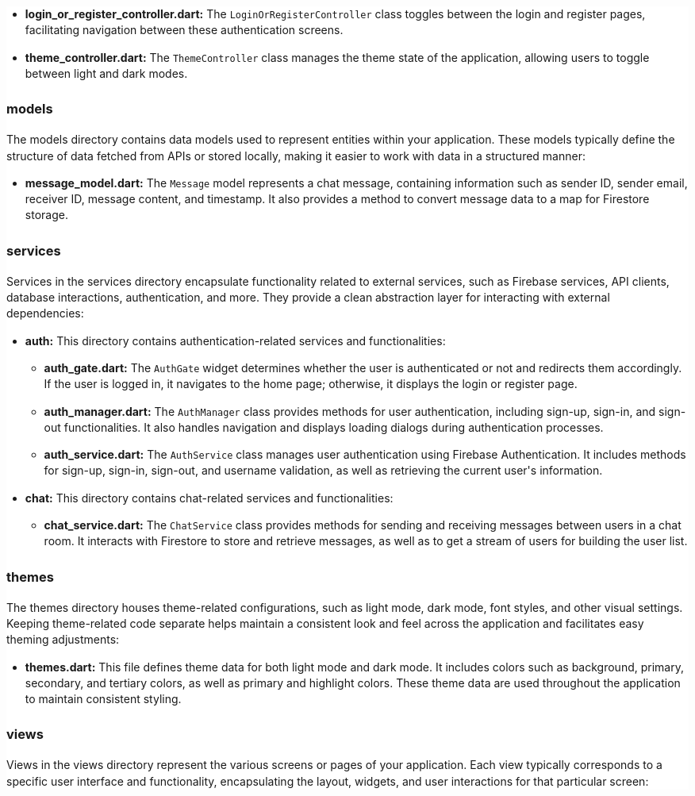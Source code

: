 - **login_or_register_controller.dart:** The `LoginOrRegisterController` class toggles between the login and register pages, facilitating navigation between these authentication screens.

- **theme_controller.dart:** The `ThemeController` class manages the theme state of the application, allowing users to toggle between light and dark modes.

### models

The models directory contains data models used to represent entities within your application. These models typically define the structure of data fetched from APIs or stored locally, making it easier to work with data in a structured manner:

- **message_model.dart:** The `Message` model represents a chat message, containing information such as sender ID, sender email, receiver ID, message content, and timestamp. It also provides a method to convert message data to a map for Firestore storage.

### services

Services in the services directory encapsulate functionality related to external services, such as Firebase services, API clients, database interactions, authentication, and more. They provide a clean abstraction layer for interacting with external dependencies:

- **auth:** This directory contains authentication-related services and functionalities:

  - **auth_gate.dart:** The `AuthGate` widget determines whether the user is authenticated or not and redirects them accordingly. If the user is logged in, it navigates to the home page; otherwise, it displays the login or register page.

  - **auth_manager.dart:** The `AuthManager` class provides methods for user authentication, including sign-up, sign-in, and sign-out functionalities. It also handles navigation and displays loading dialogs during authentication processes.

  - **auth_service.dart:** The `AuthService` class manages user authentication using Firebase Authentication. It includes methods for sign-up, sign-in, sign-out, and username validation, as well as retrieving the current user's information.

- **chat:** This directory contains chat-related services and functionalities:

  - **chat_service.dart:** The `ChatService` class provides methods for sending and receiving messages between users in a chat room. It interacts with Firestore to store and retrieve messages, as well as to get a stream of users for building the user list.

### themes

The themes directory houses theme-related configurations, such as light mode, dark mode, font styles, and other visual settings. Keeping theme-related code separate helps maintain a consistent look and feel across the application and facilitates easy theming adjustments:

- **themes.dart:** This file defines theme data for both light mode and dark mode. It includes colors such as background, primary, secondary, and tertiary colors, as well as primary and highlight colors. These theme data are used throughout the application to maintain consistent styling.

### views

Views in the views directory represent the various screens or pages of your application. Each view typically corresponds to a specific user interface and functionality, encapsulating the layout, widgets, and user interactions for that particular screen:
